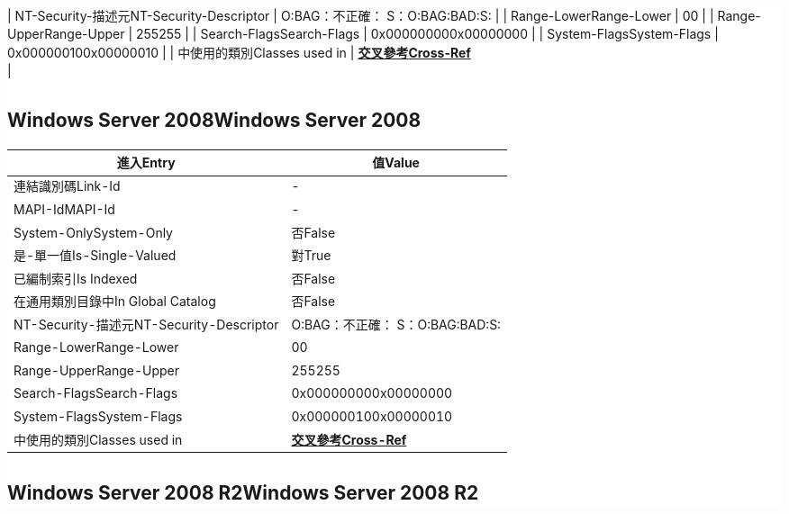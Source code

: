 | <span data-ttu-id="8419d-195">NT-Security-描述元</span><span class="sxs-lookup"><span data-stu-id="8419d-195">NT-Security-Descriptor</span></span> | <span data-ttu-id="8419d-196">O:BAG：不正確： S：</span><span class="sxs-lookup"><span data-stu-id="8419d-196">O:BAG:BAD:S:</span></span>                               |
| <span data-ttu-id="8419d-197">Range-Lower</span><span class="sxs-lookup"><span data-stu-id="8419d-197">Range-Lower</span></span>            | <span data-ttu-id="8419d-198">0</span><span class="sxs-lookup"><span data-stu-id="8419d-198">0</span></span>                                          |
| <span data-ttu-id="8419d-199">Range-Upper</span><span class="sxs-lookup"><span data-stu-id="8419d-199">Range-Upper</span></span>            | <span data-ttu-id="8419d-200">255</span><span class="sxs-lookup"><span data-stu-id="8419d-200">255</span></span>                                        |
| <span data-ttu-id="8419d-201">Search-Flags</span><span class="sxs-lookup"><span data-stu-id="8419d-201">Search-Flags</span></span>           | <span data-ttu-id="8419d-202">0x00000000</span><span class="sxs-lookup"><span data-stu-id="8419d-202">0x00000000</span></span>                                 |
| <span data-ttu-id="8419d-203">System-Flags</span><span class="sxs-lookup"><span data-stu-id="8419d-203">System-Flags</span></span>           | <span data-ttu-id="8419d-204">0x00000010</span><span class="sxs-lookup"><span data-stu-id="8419d-204">0x00000010</span></span>                                 |
| <span data-ttu-id="8419d-205">中使用的類別</span><span class="sxs-lookup"><span data-stu-id="8419d-205">Classes used in</span></span>        | [<span data-ttu-id="8419d-206">**交叉參考**</span><span class="sxs-lookup"><span data-stu-id="8419d-206">**Cross-Ref**</span></span>](c-crossref.md)<br/> |



## <a name="windows-server-2008"></a><span data-ttu-id="8419d-207">Windows Server 2008</span><span class="sxs-lookup"><span data-stu-id="8419d-207">Windows Server 2008</span></span>



| <span data-ttu-id="8419d-208">進入</span><span class="sxs-lookup"><span data-stu-id="8419d-208">Entry</span></span> | <span data-ttu-id="8419d-209">值</span><span class="sxs-lookup"><span data-stu-id="8419d-209">Value</span></span> |
|------------------------|--------------------------------------------|
| <span data-ttu-id="8419d-210">連結識別碼</span><span class="sxs-lookup"><span data-stu-id="8419d-210">Link-Id</span></span>                | \-                                         |
| <span data-ttu-id="8419d-211">MAPI-Id</span><span class="sxs-lookup"><span data-stu-id="8419d-211">MAPI-Id</span></span>                | \-                                         |
| <span data-ttu-id="8419d-212">System-Only</span><span class="sxs-lookup"><span data-stu-id="8419d-212">System-Only</span></span>            | <span data-ttu-id="8419d-213">否</span><span class="sxs-lookup"><span data-stu-id="8419d-213">False</span></span>                                      |
| <span data-ttu-id="8419d-214">是-單一值</span><span class="sxs-lookup"><span data-stu-id="8419d-214">Is-Single-Valued</span></span>       | <span data-ttu-id="8419d-215">對</span><span class="sxs-lookup"><span data-stu-id="8419d-215">True</span></span>                                       |
| <span data-ttu-id="8419d-216">已編制索引</span><span class="sxs-lookup"><span data-stu-id="8419d-216">Is Indexed</span></span>             | <span data-ttu-id="8419d-217">否</span><span class="sxs-lookup"><span data-stu-id="8419d-217">False</span></span>                                      |
| <span data-ttu-id="8419d-218">在通用類別目錄中</span><span class="sxs-lookup"><span data-stu-id="8419d-218">In Global Catalog</span></span>      | <span data-ttu-id="8419d-219">否</span><span class="sxs-lookup"><span data-stu-id="8419d-219">False</span></span>                                      |
| <span data-ttu-id="8419d-220">NT-Security-描述元</span><span class="sxs-lookup"><span data-stu-id="8419d-220">NT-Security-Descriptor</span></span> | <span data-ttu-id="8419d-221">O:BAG：不正確： S：</span><span class="sxs-lookup"><span data-stu-id="8419d-221">O:BAG:BAD:S:</span></span>                               |
| <span data-ttu-id="8419d-222">Range-Lower</span><span class="sxs-lookup"><span data-stu-id="8419d-222">Range-Lower</span></span>            | <span data-ttu-id="8419d-223">0</span><span class="sxs-lookup"><span data-stu-id="8419d-223">0</span></span>                                          |
| <span data-ttu-id="8419d-224">Range-Upper</span><span class="sxs-lookup"><span data-stu-id="8419d-224">Range-Upper</span></span>            | <span data-ttu-id="8419d-225">255</span><span class="sxs-lookup"><span data-stu-id="8419d-225">255</span></span>                                        |
| <span data-ttu-id="8419d-226">Search-Flags</span><span class="sxs-lookup"><span data-stu-id="8419d-226">Search-Flags</span></span>           | <span data-ttu-id="8419d-227">0x00000000</span><span class="sxs-lookup"><span data-stu-id="8419d-227">0x00000000</span></span>                                 |
| <span data-ttu-id="8419d-228">System-Flags</span><span class="sxs-lookup"><span data-stu-id="8419d-228">System-Flags</span></span>           | <span data-ttu-id="8419d-229">0x00000010</span><span class="sxs-lookup"><span data-stu-id="8419d-229">0x00000010</span></span>                                 |
| <span data-ttu-id="8419d-230">中使用的類別</span><span class="sxs-lookup"><span data-stu-id="8419d-230">Classes used in</span></span>        | [<span data-ttu-id="8419d-231">**交叉參考**</span><span class="sxs-lookup"><span data-stu-id="8419d-231">**Cross-Ref**</span></span>](c-crossref.md)<br/> |



## <a name="windows-server-2008-r2"></a><span data-ttu-id="8419d-232">Windows Server 2008 R2</span><span class="sxs-lookup"><span data-stu-id="8419d-232">Windows Server 2008 R2</span></span>


